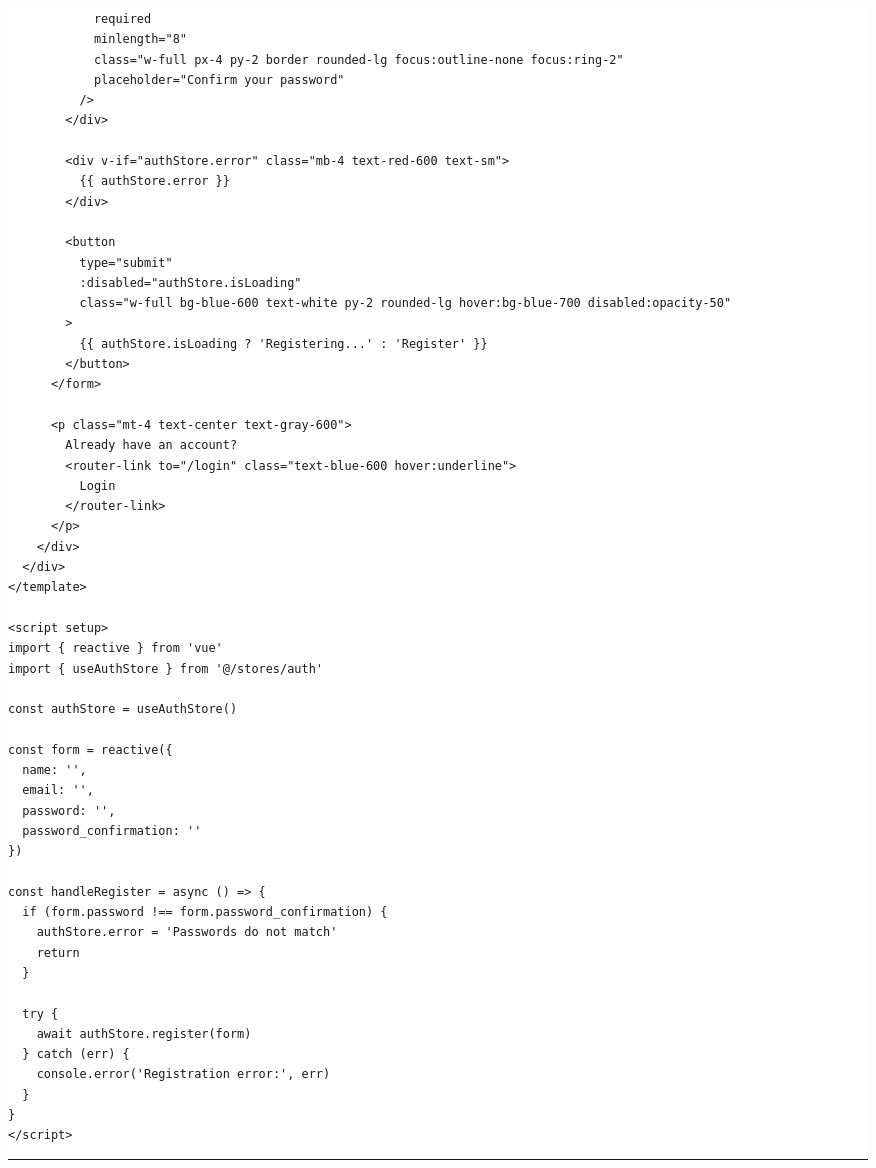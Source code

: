 ```vue
            required
            minlength="8"
            class="w-full px-4 py-2 border rounded-lg focus:outline-none focus:ring-2"
            placeholder="Confirm your password"
          />
        </div>

        <div v-if="authStore.error" class="mb-4 text-red-600 text-sm">
          {{ authStore.error }}
        </div>

        <button
          type="submit"
          :disabled="authStore.isLoading"
          class="w-full bg-blue-600 text-white py-2 rounded-lg hover:bg-blue-700 disabled:opacity-50"
        >
          {{ authStore.isLoading ? 'Registering...' : 'Register' }}
        </button>
      </form>

      <p class="mt-4 text-center text-gray-600">
        Already have an account?
        <router-link to="/login" class="text-blue-600 hover:underline">
          Login
        </router-link>
      </p>
    </div>
  </div>
</template>

<script setup>
import { reactive } from 'vue'
import { useAuthStore } from '@/stores/auth'

const authStore = useAuthStore()

const form = reactive({
  name: '',
  email: '',
  password: '',
  password_confirmation: ''
})

const handleRegister = async () => {
  if (form.password !== form.password_confirmation) {
    authStore.error = 'Passwords do not match'
    return
  }

  try {
    await authStore.register(form)
  } catch (err) {
    console.error('Registration error:', err)
  }
}
</script>
```

---
